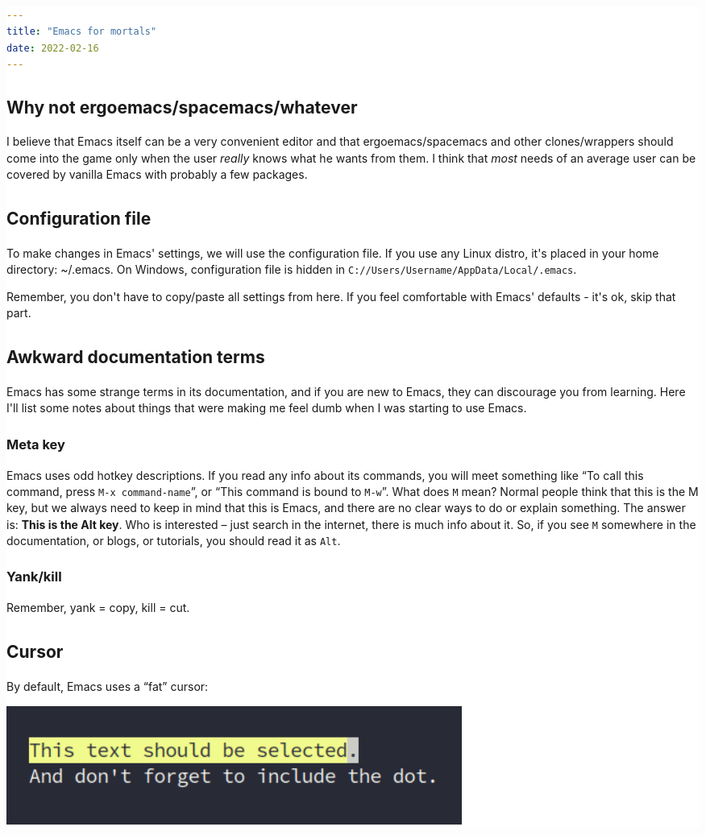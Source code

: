 ```yaml
---
title: "Emacs for mortals"
date: 2022-02-16
---
```


## Why not ergoemacs/spacemacs/whatever

I believe that Emacs itself can be a very convenient editor and that
ergoemacs/spacemacs and other clones/wrappers should come into the game only
when the user *really* knows what he wants from them. I think that *most* needs of an
average user can be covered by vanilla Emacs with probably a few packages.

## Configuration file

To make changes in Emacs' settings, we will use the configuration file. If you use any Linux distro,
it's placed in your home directory: ~/.emacs. On Windows, configuration file
is hidden in `C://Users/Username/AppData/Local/.emacs`. 

Remember, you don't have to copy/paste all settings from here. If you feel comfortable with
Emacs' defaults - it's ok, skip that part.

## Awkward documentation terms

Emacs has some strange terms in its documentation, and if you are new to Emacs,
they can discourage you from learning. Here I'll list
some notes about things that were making me feel dumb when I was starting to 
use Emacs.

### Meta key

Emacs uses odd hotkey descriptions. If you read any info about its commands, you will
meet something like “To call this command, press `M-x command-name`”,
or “This command is bound to `M-w`”. What does `M` mean? Normal people think that this is
the M key, but we always need to keep in mind that this is Emacs, and there are no clear ways to do or explain something. 
The answer is: **This is the Alt key**. Who is interested – just search in the internet,
there is much info about it. So, if you see  `M` somewhere in the documentation, or blogs, or
tutorials, you should read it as `Alt`.

### Yank/kill

Remember, yank = copy, kill = cut.

## Cursor

By default, Emacs uses a “fat” cursor:

![](/img/emacs/emacs-fat-cursor.png)
